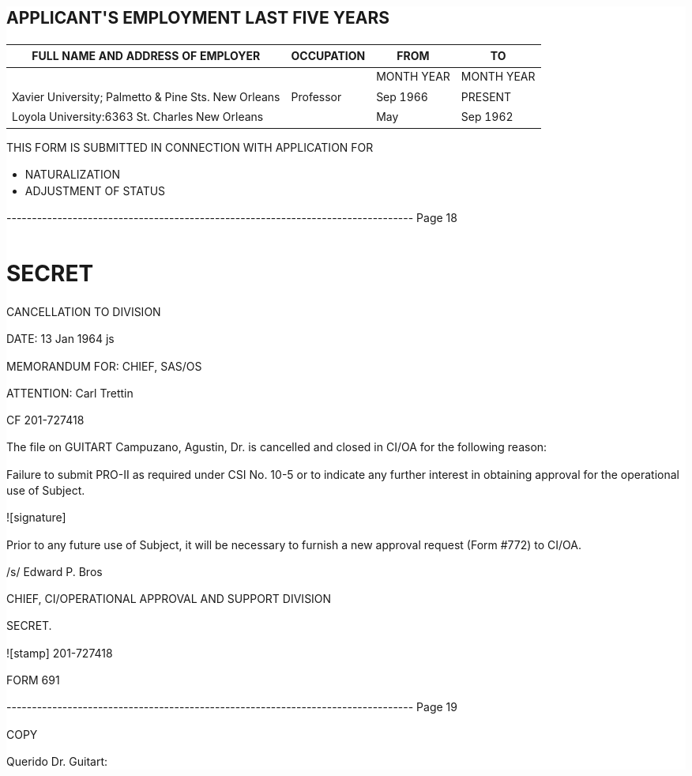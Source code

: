 
## APPLICANT'S EMPLOYMENT LAST FIVE YEARS

| FULL NAME AND ADDRESS OF EMPLOYER                   | OCCUPATION | FROM       | TO         |
| --------------------------------------------------- | ---------- | ---------- | ---------- |
|                                                     |            | MONTH YEAR | MONTH YEAR |
| Xavier University; Palmetto & Pine Sts. New Orleans | Professor  | Sep 1966   | PRESENT    |
| Loyola University:6363 St. Charles New Orleans      |            | May        | Sep 1962   |

THIS FORM IS SUBMITTED IN CONNECTION WITH APPLICATION FOR

*   NATURALIZATION
*   ADJUSTMENT OF STATUS


-------------------------------------------------------------------------------- Page 18

# SECRET

CANCELLATION TO DIVISION

DATE: 13 Jan 1964 js

MEMORANDUM FOR: CHIEF, SAS/OS

ATTENTION: Carl Trettin

CF 201-727418

The file on GUITART Campuzano, Agustin, Dr. is cancelled and closed in CI/OA for the following reason:

Failure to submit PRO-II as required under CSI No. 10-5 or to indicate any further interest in obtaining approval for the operational use of Subject.

![signature]

Prior to any future use of Subject, it will be necessary to furnish a new approval request (Form #772) to CI/OA.

/s/ Edward P. Bros

CHIEF, CI/OPERATIONAL APPROVAL AND SUPPORT DIVISION

SECRET.

![stamp] 201-727418

FORM 691


-------------------------------------------------------------------------------- Page 19

COPY

Querido Dr. Guitart:

